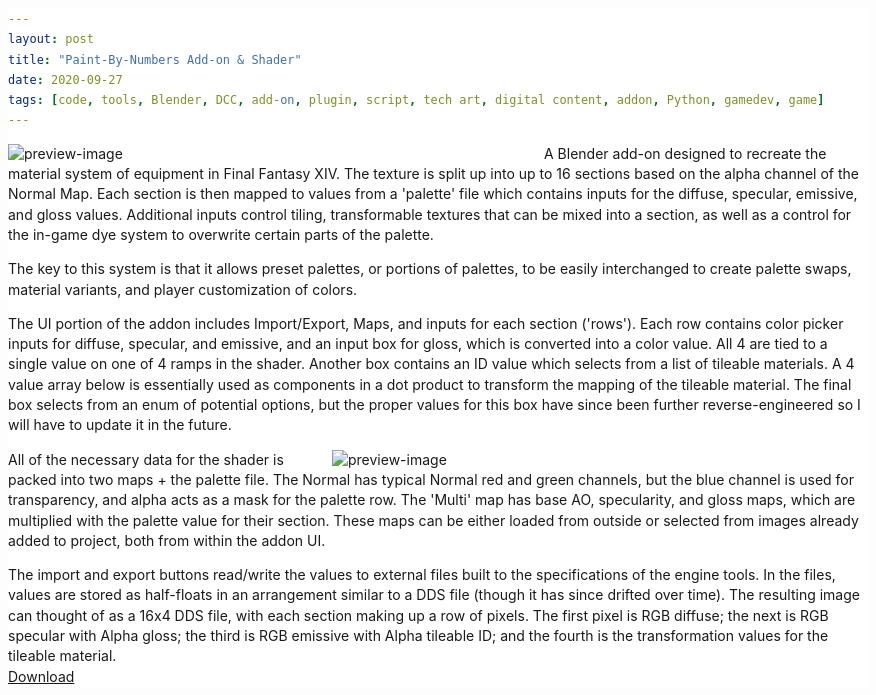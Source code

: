 ```yaml
---
layout: post
title: "Paint-By-Numbers Add-on & Shader"
date: 2020-09-27
tags: [code, tools, Blender, DCC, add-on, plugin, script, tech art, digital content, addon, Python, gamedev, game]
---
```

<style>img[src*="#preview"]{float:left; width:60%; padding-right: 20px}img[src*="#preview-right"]{float:right; width:60%; padding-left: 20px}</style>

![preview-image]({{site.url}}/code/paint-by-numbers/pbn-addon.png#preview)
A Blender add-on designed to recreate the material system of equipment in Final Fantasy XIV. The texture is split up into up to 16 sections based on the alpha channel of the Normal Map. Each section is then mapped to values from a 'palette' file which contains inputs for the diffuse, specular, emissive, and gloss values. Additional inputs control tiling, transformable textures that can be mixed into a section, as well as a control for the in-game dye system to overwrite certain parts of the palette. 

The key to this system is that it allows preset palettes, or portions of palettes, to be easily interchanged to create palette swaps, material variants, and player customization of colors.  

The UI portion of the addon includes Import/Export, Maps, and inputs for each section ('rows'). Each row contains color picker inputs for diffuse, specular, and emissive, and an input box for gloss, which is converted into a color value. All 4 are tied to a single value on one of 4 ramps in the shader. Another box contains an ID value which selects from a list of tileable materials. A 4 value array below is essentially used as components in a dot product to transform the mapping of the tileable material. The final box selects from an enum of potential options, but the proper values for this box have since been further reverse-engineered so I will have to update it in the future.  

![preview-image]({{site.url}}/code/paint-by-numbers/pbn-shader.png#preview-right)
All of the necessary data for the shader is packed into two maps + the palette file. The Normal has typical Normal red and green channels, but the blue channel is used for transparency, and alpha acts as a mask for the palette row. The 'Multi' map has base AO, specularity, and gloss maps, which are multiplied with the palette value for their section. These maps can be either loaded from outside or selected from images already added to project, both from within the addon UI.  

The import and export buttons read/write the values to external files built to the specifications of the engine tools. In the files, values are stored as half-floats in an arrangement similar to a DDS file (though it has since drifted over time). The resulting image can thought of as a 16x4 DDS file, with each section making up a row of pixels. The first pixel is RGB diffuse; the next is RGB specular with Alpha gloss; the third is RGB emissive with Alpha tileable ID; and the fourth is the transformation values for the tileable material.  
[Download]({{site.url}}/code/paint-by-numbers/Paint-By-Numbers.zip)